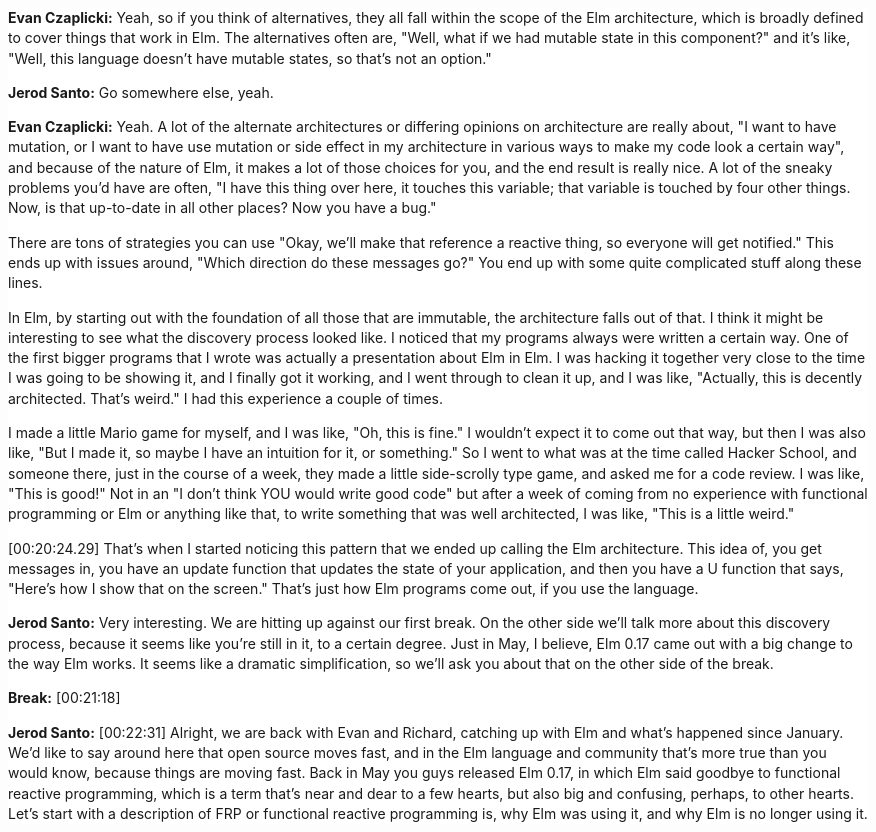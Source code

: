 **Evan Czaplicki:** Yeah, so if you think of alternatives, they all fall within the scope of the Elm architecture, which is broadly defined to cover things that work in Elm. The alternatives often are, "Well, what if we had mutable state in this component?" and it’s like, "Well, this language doesn’t have mutable states, so that’s not an option."

**Jerod Santo:** Go somewhere else, yeah.

**Evan Czaplicki:** Yeah. A lot of the alternate architectures or differing opinions on architecture are really about, "I want to have mutation, or I want to have use mutation or side effect in my architecture in various ways to make my code look a certain way", and because of the nature of Elm, it makes a lot of those choices for you, and the end result is really nice. A lot of the sneaky problems you’d have are often, "I have this thing over here, it touches this variable; that variable is touched by four other things. Now, is that up-to-date in all other places? Now you have a bug."

There are tons of strategies you can use "Okay, we’ll make that reference a reactive thing, so everyone will get notified." This ends up with issues around, "Which direction do these messages go?" You end up with some quite complicated stuff along these lines.

In Elm, by starting out with the foundation of all those that are immutable, the architecture falls out of that. I think it might be interesting to see what the discovery process looked like. I noticed that my programs always were written a certain way. One of the first bigger programs that I wrote was actually a presentation about Elm in Elm. I was hacking it together very close to the time I was going to be showing it, and I finally got it working, and I went through to clean it up, and I was like, "Actually, this is decently architected. That’s weird." I had this experience a couple of times.


I made a little Mario game for myself, and I was like, "Oh, this is fine." I wouldn’t expect it to come out that way, but then I was also like, "But I made it, so maybe I have an intuition for it, or something." So I went to what was at the time called Hacker School, and someone there, just in the course of a week, they made a little side-scrolly type game, and asked me for a code review. I was like, "This is good!" Not in an "I don’t think YOU would write good code" but after a week of coming from no experience with functional programming or Elm or anything like that, to write something that was well architected, I was like, "This is a little weird."


\[00:20:24.29\] That’s when I started noticing this pattern that we ended up calling the Elm architecture. This idea of, you get messages in, you have an update function that updates the state of your application, and then you have a U function that says, "Here’s how I show that on the screen." That’s just how Elm programs come out, if you use the language.

**Jerod Santo:** Very interesting. We are hitting up against our first break. On the other side we’ll talk more about this discovery process, because it seems like you’re still in it, to a certain degree. Just in May, I believe, Elm 0.17 came out with a big change to the way Elm works. It seems like a dramatic simplification, so we’ll ask you about that on the other side of the break.

**Break:** \[00:21:18\]

**Jerod Santo:** \[00:22:31\] Alright, we are back with Evan and Richard, catching up with Elm and what’s happened since January. We’d like to say around here that open source moves fast, and in the Elm language and community that’s more true than you would know, because things are moving fast. Back in May you guys released Elm 0.17, in which Elm said goodbye to functional reactive programming, which is a term that’s near and dear to a few hearts, but also big and confusing, perhaps, to other hearts. Let’s start with a description of FRP or functional reactive programming is, why Elm was using it, and why Elm is no longer using it.
